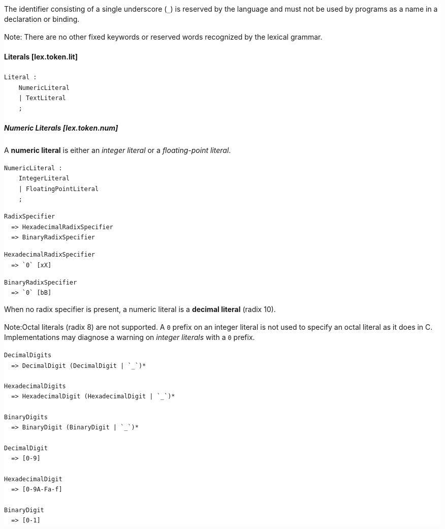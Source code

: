 The identifier consisting of a single underscore (`_`) is reserved by the language and must not be used by programs as a name in a declaration or binding.

Note: There are no other fixed keywords or reserved words recognized by the lexical grammar.

#### Literals [lex.token.lit]

```.lexical
Literal :
    NumericLiteral
    | TextLiteral
    ;
```

##### Numeric Literals [lex.token.num]

A **numeric literal** is either an *integer literal* or a *floating-point literal*.

```.lexical
NumericLiteral :
    IntegerLiteral
    | FloatingPointLiteral
    ;
```

```.lexical
RadixSpecifier
  => HexadecimalRadixSpecifier
  => BinaryRadixSpecifier
```

```.lexical
HexadecimalRadixSpecifier
  => `0` [xX]
```

```.lexical
BinaryRadixSpecifier
  => `0` [bB]
```

When no radix specifier is present, a numeric literal is a **decimal literal** (radix 10).

Note:Octal literals (radix 8) are not supported.
A `0` prefix on an integer literal is not used to specify an octal literal as it does in C.
Implementations may diagnose a warning on *integer literals* with a `0` prefix.

```.lexical
DecimalDigits
  => DecimalDigit (DecimalDigit | `_`)*

HexadecimalDigits
  => HexadecimalDigit (HexadecimalDigit | `_`)*

BinaryDigits
  => BinaryDigit (BinaryDigit | `_`)*

DecimalDigit
  => [0-9]

HexadecimalDigit
  => [0-9A-Fa-f]

BinaryDigit
  => [0-1]
```
